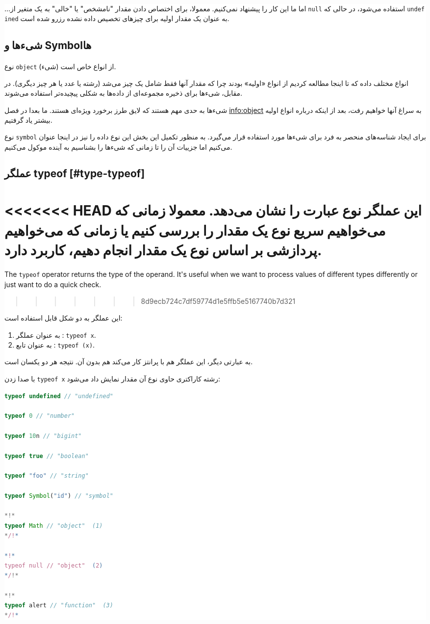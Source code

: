 ...اما ما این کار را پیشنهاد نمی‌کنیم. معمولا، برای اختصاص دادن مقدار "نامشخص" یا "خالی" به یک متغیر از `null` استفاده می‌شود، در حالی که `undefined` به عنوان یک مقدار اولیه برای چیزهای تخصیص داده نشده رزرو شده است.

## شیءها و Symbolها

نوع `object` (شیء) از انواع خاص است.

انواع مختلف داده که تا اینجا مطالعه کردیم از انواع «اولیه» بودند چرا که مقدار آنها فقط شامل یک چیز می‌شد (رشته یا عدد یا هر چیز دیگری). در مقابل، شیءها برای ذخیره مجموعه‌ای از داده‌ها به شکلی پیچیده‌تر استفاده می‌شوند.

شیءها به حدی مهم هستند که لایق طرز برخورد ویژه‌ای هستند. ما بعدا در فصل <info:object> به سراغ آنها خواهیم رفت، بعد از اینکه درباره انواع اولیه بیشتر یاد گرفتیم.

نوع `symbol` برای ایجاد شناسه‌های منحصر به فرد برای شیءها مورد استفاده قرار می‌گیرد. به منظور تکمیل این بخش این نوع داده را نیز در اینجا عنوان می‌کنیم اما جزییات آن  را تا زمانی که شیءها را بشناسیم به آینده موکول می‌کنیم.

## عملگر typeof [#type-typeof]

<<<<<<< HEAD
این عملگر نوع عبارت را نشان می‌دهد. معمولا زمانی که می‌خواهیم سریع نوع یک مقدار را بررسی کنیم یا زمانی‌ که می‌خواهیم پردازشی بر اساس نوع یک مقدار انجام دهیم، کاربرد دارد.
=======
The `typeof` operator returns the type of the operand. It's useful when we want to process values of different types differently or just want to do a quick check.
>>>>>>> 8d9ecb724c7df59774d1e5ffb5e5167740b7d321

این عملگر به دو شکل قابل استفاده است:

1. به عنوان عملگر : `typeof x`.
2. به عنوان تابع : `typeof (x)`.

به عبارتی دیگر، این عملگر هم با پرانتز کار می‌کند هم بدون آن. نتیجه هر دو یکسان است.

با صدا زدن `typeof x` رشته کاراکتری حاوی نوع آن مقدار نمایش داد می‌شود:

```js
typeof undefined // "undefined"

typeof 0 // "number"

typeof 10n // "bigint"

typeof true // "boolean"

typeof "foo" // "string"

typeof Symbol("id") // "symbol"

*!*
typeof Math // "object"  (1)
*/!*

*!*
typeof null // "object"  (2)
*/!*

*!*
typeof alert // "function"  (3)
*/!*
```
